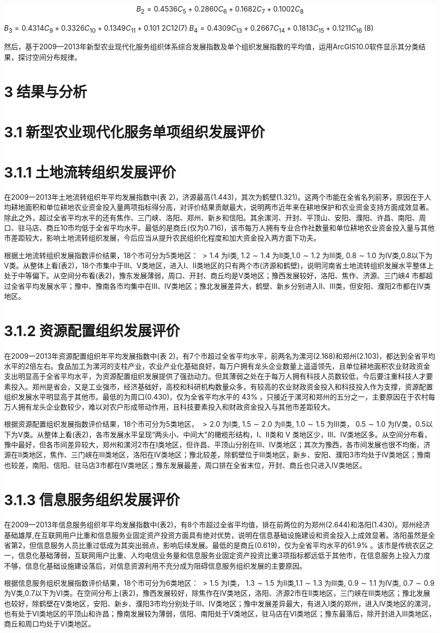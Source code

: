 $$
B _ { 2 } = 0 . 4 5 3 6 C _ { 5 } + 0 . 2 8 6 0 C _ { 6 } + 0 . 1 6 8 2 C _ { 7 } + 0 . 1 0 0 2 C _ { 8 }
$$

$B _ { 3 } = 0 . 4 3 1 4 C _ { 9 } + 0 . 3 3 2 6 C _ { 1 0 } + 0 . 1 3 4 9 C _ { 1 1 } + 0 . 1 0 1 \nonumber$ 2C12(7) $B _ { 4 } = 0 . 4 3 0 9 C _ { 1 3 } + 0 . 2 6 6 7 C _ { 1 4 } + 0 . 1 8 1 3 C _ { 1 5 } + 0 . 1 2 1 1 C _ { 1 6 }$ (8)

然后，基于2009—2013年新型农业现代化服务组织体系综合发展指数及单个组织发展指数的平均值，运用ArcGIS10.0软件显示其分类结果，探讨空间分布规律。

# 3 结果与分析

# 3.1 新型农业现代化服务单项组织发展评价

# 3.1.1 土地流转组织发展评价

在2009一2013年土地流转组织年平均发展指数中(表 2)，济源最高(1.443)，其次为鹤壁(1.321)。这两个市能在全省名列前茅，原因在于人均耕地面积和单位耕地农业资金投入量两项指标得分高，对评价结果贡献最大，说明两市近年来在耕地保护和农业资金支持方面成效显著。除此之外，超过全省平均水平的还有焦作、三门峡、洛阳、郑州、新乡和信阳。其余漯河、开封、平顶山、安阳、濮阳、许昌、南阳、周口、驻马店、商丘10市均低于全省平均水平。最低的是商丘(仅为0.716)，该市每万人拥有专业合作社数量和单位耕地农业资金投入量与其他市差距较大，影响土地流转组织发展，今后应当从提升农民组织化程度和加大资金投入两方面下功夫。

根据土地流转组织发展指数评价结果，18个市可分为5类地区： $> 1 . 4$ 为I类, $1 . 2 { \sim } 1 . 4$ 为Ⅱ类,$1 . 0 { \sim } 1 . 2$ 为Ⅲ类, $0 . 8 { \sim } 1 . 0$ 为IV类,0.8以下为V类。从整体上看(表2)，18个市集中于Ⅲ、V类地区，进入I、Ⅱ类地区的只有两个市(济源和鹤壁)，说明河南省土地流转组织发展水平整体上处于中等偏下。从空间分布看(表2)，豫东发展薄弱，周口、开封、商丘均是V类地区；豫西发展较好，洛阳、焦作、济源、三门峡4 市都超过全省平均发展水平；豫中、豫南各市均集中在Ⅲ、IV类地区；豫北发展差异大，鹤壁、新乡分别进入Ⅱ、Ⅲ类，但安阳、濮阳2市都在IV类地区。

# 3.1.2 资源配置组织发展评价

在2009一2013年资源配置组织年平均发展指数中(表 2)，有7个市超过全省平均水平，前两名为漯河(2.168)和郑州(2.103)，都达到全省平均水平的2倍左右。食品加工为漯河的支柱产业，农业产业化基础良好，每万户拥有龙头企业数量上遥遥领先，且单位耕地面积农业财政资金支出明显高于全省平均水平，为资源配置组织发展提供了强劲动力。但其薄弱之处在于每万人拥有科技人员数较低，今后要注重科技人才要素投入。郑州是省会，又是工业强市，经济基础好，高校和科研机构数量众多，有较高的农业财政资金投入和科技投入作为支撑，资源配置组织发展水平明显高于其他市。最低的为周口(0.430)，仅为全省平均水平的 $43 \%$ ，只接近于漯河和郑州的五分之一，主要原因在于农村每万人拥有龙头企业数较少，难以对农户形成带动作用，且科技要素投入和财政资金投入与其他市差距较大。

根据资源配置组织发展指数评价结果，18个市可分为5类地区， ${ > } 2 . 0$ 为I类, $1 . 5 { \sim } 2 . 0$ 为Ⅱ类, $1 . 0 { \sim } 1 . 5$ 为Ⅲ类， $0 . 5 { \sim } 1 . 0$ 为IV类，0.5以下为V类。从整体上看(表2)，各市发展水平呈现“两头小、中间大"的橄榄形结构，I、Ⅱ类和 $\mathsf { V }$ 类地区少，Ⅲ、IV类地区多。从空间分布看，豫中最好，但各市间差异较大，郑州和漯河2市在I类地区，但许昌、平顶山分别在Ⅲ、IV类地区；其次为豫西，各市间发展也很不均衡，济源在Ⅱ类地区，焦作、三门峡在Ⅲ类地区，洛阳在IV类地区；豫北较差，除鹤壁位于Ⅲ类地区，新乡、安阳、濮阳3市均处于IV类地区；豫南也较差，南阳、信阳、驻马店3市都在IV类地区；豫东发展最差，周口排在全省末位，开封、商丘也只进入IV类地区。

# 3.1.3 信息服务组织发展评价

在2009一2013年信息服务组织年平均发展指数中(表2)，有8个市超过全省平均值，排在前两位的为郑州(2.644)和洛阳(1.430)。郑州经济基础雄厚,在互联网用户比重和信息服务业固定资产投资方面具有绝对优势，说明在信息基础设施建设和资金投入上成效显著。洛阳虽然是全省第2，但信息服务人员比重过低成为其突出弱点，影响后续发展。最低的是商丘(0.619)，仅为全省平均水平的$6 1 . 9 \%$ 。该市是传统农区之一，信息化基础薄弱，互联网用户比重、人均电信业务量和信息服务业固定资产投资比重3项指标都远低于其他市，在信息服务上投入力度不够，信息化基础设施建设落后，对信息资源利用不充分成为阻碍信息服务组织发展的主要原因。

根据信息服务组织发展指数评价结果，18个市可分为6类地区： ${ > } 1 . 5$ 为I类， $1 . 3 { \sim } 1 . 5$ 为Ⅱ类,$1 . 1 { \sim } 1 . 3$ 为Ⅲ类, $0 . 9 { \sim } 1 . 1$ 为IV类, $0 . 7 { \sim } 0 . 9$ 为V类,0.7以下为VI类。在空间分布上(表2)，豫西发展较好，除焦作在IV类地区，洛阳、济源2市在Ⅱ类地区，三门峡在Ⅲ类地区；豫北发展也较好，除鹤壁在V类地区，安阳、新乡、濮阳3市均分别处于Ⅲ、IV类地区；豫中发展差异最大，有进入I类的郑州，进入IV类地区的漯河，也有处于VI类地区的平顶山和许昌；豫南发展较为薄弱，信阳、南阳处于V类地区，驻马店在VI类地区；豫东最落后，除开封进入Ⅲ类地区，商丘和周口均处于VI类地区。
